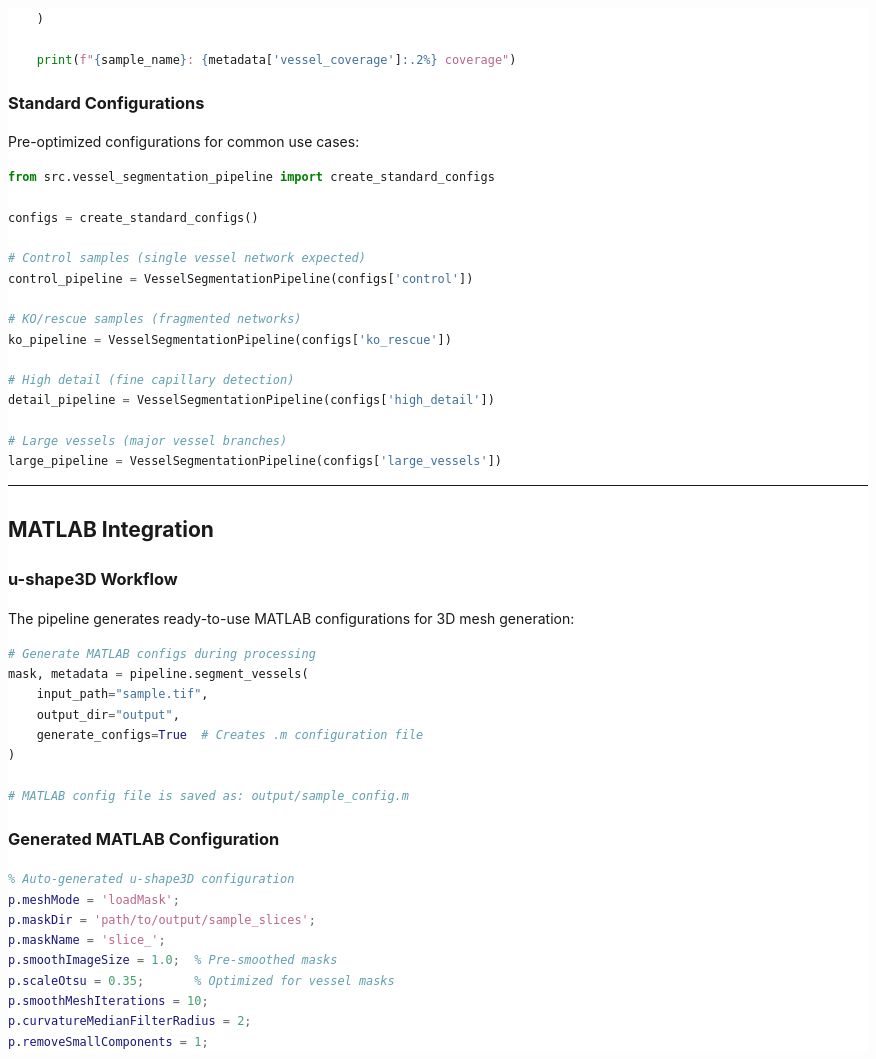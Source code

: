 ```python
    )
    
    print(f"{sample_name}: {metadata['vessel_coverage']:.2%} coverage")
```

### Standard Configurations

Pre-optimized configurations for common use cases:

```python
from src.vessel_segmentation_pipeline import create_standard_configs

configs = create_standard_configs()

# Control samples (single vessel network expected)
control_pipeline = VesselSegmentationPipeline(configs['control'])

# KO/rescue samples (fragmented networks)
ko_pipeline = VesselSegmentationPipeline(configs['ko_rescue'])

# High detail (fine capillary detection)
detail_pipeline = VesselSegmentationPipeline(configs['high_detail'])

# Large vessels (major vessel branches)
large_pipeline = VesselSegmentationPipeline(configs['large_vessels'])
```

---

## MATLAB Integration

### u-shape3D Workflow

The pipeline generates ready-to-use MATLAB configurations for 3D mesh generation:

```python
# Generate MATLAB configs during processing
mask, metadata = pipeline.segment_vessels(
    input_path="sample.tif",
    output_dir="output",
    generate_configs=True  # Creates .m configuration file
)

# MATLAB config file is saved as: output/sample_config.m
```

### Generated MATLAB Configuration

```matlab
% Auto-generated u-shape3D configuration
p.meshMode = 'loadMask';
p.maskDir = 'path/to/output/sample_slices';
p.maskName = 'slice_';
p.smoothImageSize = 1.0;  % Pre-smoothed masks
p.scaleOtsu = 0.35;       % Optimized for vessel masks
p.smoothMeshIterations = 10;
p.curvatureMedianFilterRadius = 2;
p.removeSmallComponents = 1;
```

